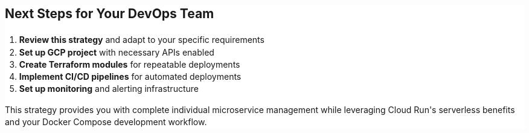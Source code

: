## Next Steps for Your DevOps Team

1. **Review this strategy** and adapt to your specific requirements
2. **Set up GCP project** with necessary APIs enabled
3. **Create Terraform modules** for repeatable deployments
4. **Implement CI/CD pipelines** for automated deployments
5. **Set up monitoring** and alerting infrastructure

This strategy provides you with complete individual microservice management while leveraging Cloud Run's serverless benefits and your Docker Compose development workflow.
